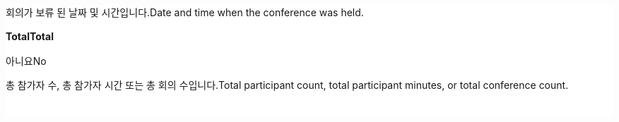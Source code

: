 <td><p><span data-ttu-id="f150e-192">회의가 보류 된 날짜 및 시간입니다.</span><span class="sxs-lookup"><span data-stu-id="f150e-192">Date and time when the conference was held.</span></span></p></td>
</tr>
<tr class="odd">
<td><p><span data-ttu-id="f150e-193"><strong>Total</strong></span><span class="sxs-lookup"><span data-stu-id="f150e-193"><strong>Total</strong></span></span></p></td>
<td><p><span data-ttu-id="f150e-194">아니요</span><span class="sxs-lookup"><span data-stu-id="f150e-194">No</span></span></p></td>
<td><p><span data-ttu-id="f150e-195">총 참가자 수, 총 참가자 시간 또는 총 회의 수입니다.</span><span class="sxs-lookup"><span data-stu-id="f150e-195">Total participant count, total participant minutes, or total conference count.</span></span></p></td>
</tr>
</tbody>
</table>


</div>

</div>

<span> </span>

</div>

</div>

</div>

